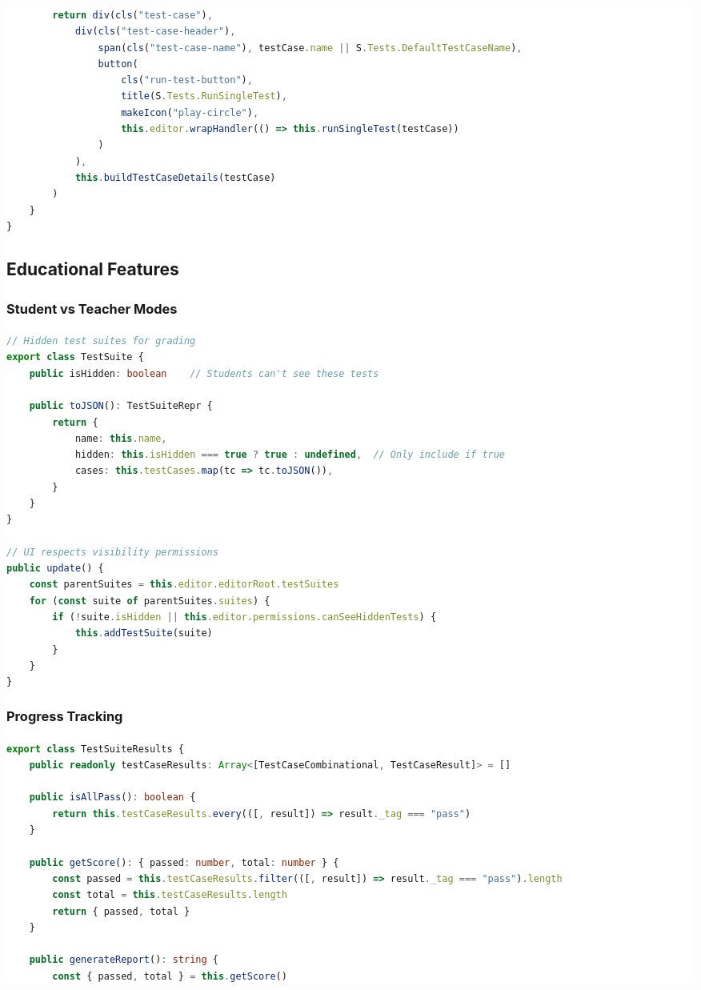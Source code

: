```typescript
        return div(cls("test-case"),
            div(cls("test-case-header"),
                span(cls("test-case-name"), testCase.name || S.Tests.DefaultTestCaseName),
                button(
                    cls("run-test-button"),
                    title(S.Tests.RunSingleTest),
                    makeIcon("play-circle"),
                    this.editor.wrapHandler(() => this.runSingleTest(testCase))
                )
            ),
            this.buildTestCaseDetails(testCase)
        )
    }
}
```

## Educational Features

### Student vs Teacher Modes

```typescript
// Hidden test suites for grading
export class TestSuite {
    public isHidden: boolean    // Students can't see these tests
    
    public toJSON(): TestSuiteRepr {
        return {
            name: this.name,
            hidden: this.isHidden === true ? true : undefined,  // Only include if true
            cases: this.testCases.map(tc => tc.toJSON()),
        }
    }
}

// UI respects visibility permissions
public update() {
    const parentSuites = this.editor.editorRoot.testSuites
    for (const suite of parentSuites.suites) {
        if (!suite.isHidden || this.editor.permissions.canSeeHiddenTests) {
            this.addTestSuite(suite)
        }
    }
}
```

### Progress Tracking

```typescript
export class TestSuiteResults {
    public readonly testCaseResults: Array<[TestCaseCombinational, TestCaseResult]> = []
    
    public isAllPass(): boolean {
        return this.testCaseResults.every(([, result]) => result._tag === "pass")
    }
    
    public getScore(): { passed: number, total: number } {
        const passed = this.testCaseResults.filter(([, result]) => result._tag === "pass").length
        const total = this.testCaseResults.length
        return { passed, total }
    }
    
    public generateReport(): string {
        const { passed, total } = this.getScore()
```